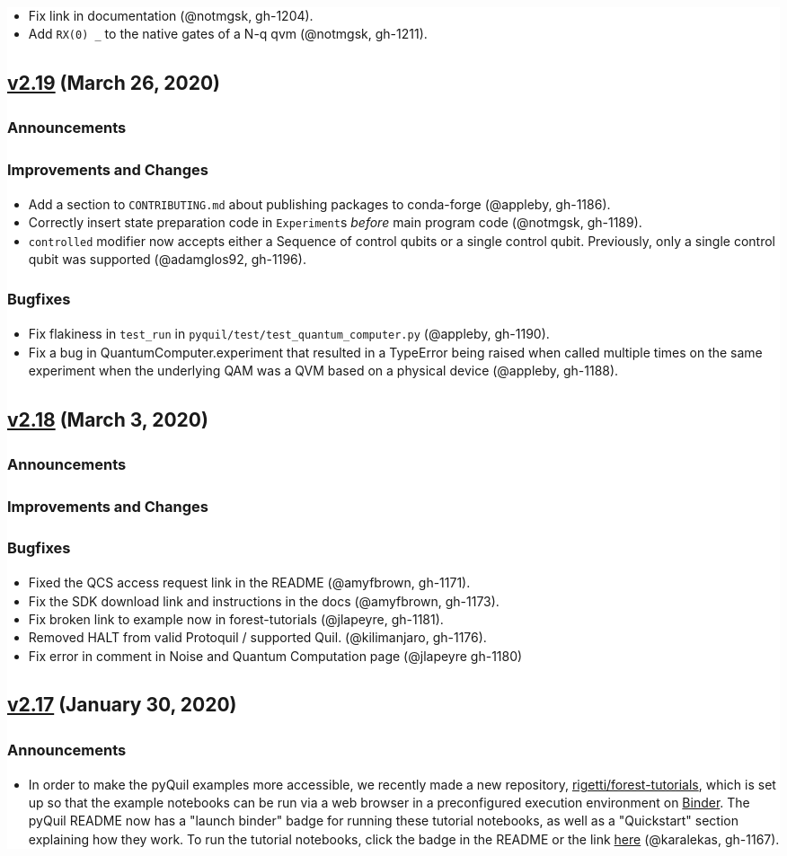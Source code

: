 - Fix link in documentation (@notmgsk, gh-1204).
- Add `RX(0) _` to the native gates of a N-q qvm (@notmgsk, gh-1211).

## [v2.19](https://github.com/rigetti/pyquil/compare/v2.18.0...v2.19.0) (March 26, 2020)

### Announcements

### Improvements and Changes

- Add a section to `CONTRIBUTING.md` about publishing packages to conda-forge
  (@appleby, gh-1186).
- Correctly insert state preparation code in `Experiment`s _before_ main program code
  (@notmgsk, gh-1189).
- `controlled` modifier now accepts either a Sequence of control qubits or a single control qubit. Previously, only a single control qubit was supported (@adamglos92, gh-1196).

### Bugfixes

- Fix flakiness in `test_run` in `pyquil/test/test_quantum_computer.py`
  (@appleby, gh-1190).
- Fix a bug in QuantumComputer.experiment that resulted in a TypeError being
  raised when called multiple times on the same experiment when the underlying QAM
  was a QVM based on a physical device (@appleby, gh-1188).

## [v2.18](https://github.com/rigetti/pyquil/compare/v2.17.0...v2.18.0) (March 3, 2020)

### Announcements

### Improvements and Changes

### Bugfixes

- Fixed the QCS access request link in the README (@amyfbrown, gh-1171).
- Fix the SDK download link and instructions in the docs (@amyfbrown, gh-1173).
- Fix broken link to example now in forest-tutorials (@jlapeyre, gh-1181).
- Removed HALT from valid Protoquil / supported Quil. (@kilimanjaro, gh-1176).
- Fix error in comment in Noise and Quantum Computation page (@jlapeyre gh-1180)

## [v2.17](https://github.com/rigetti/pyquil/compare/v2.16.0...v2.17.0) (January 30, 2020)

### Announcements

- In order to make the pyQuil examples more accessible, we recently made a new
  repository, [rigetti/forest-tutorials][forest-tutorials], which is set up so
  that the example notebooks can be run via a web browser in a preconfigured
  execution environment on [Binder][mybinder]. The pyQuil README now has a
  "launch binder" badge for running these tutorial notebooks, as well as a
  "Quickstart" section explaining how they work. To run the tutorial notebooks,
  click the badge in the README or the link [here][binder] (@karalekas, gh-1167).


[binder]: https://mybinder.org/v2/gh/rigetti/forest-tutorials/master?urlpath=lab/tree/Welcome.ipynb
[forest-tutorials]: https://github.com/rigetti/forest-tutorials
[mybinder]: https://mybinder.org